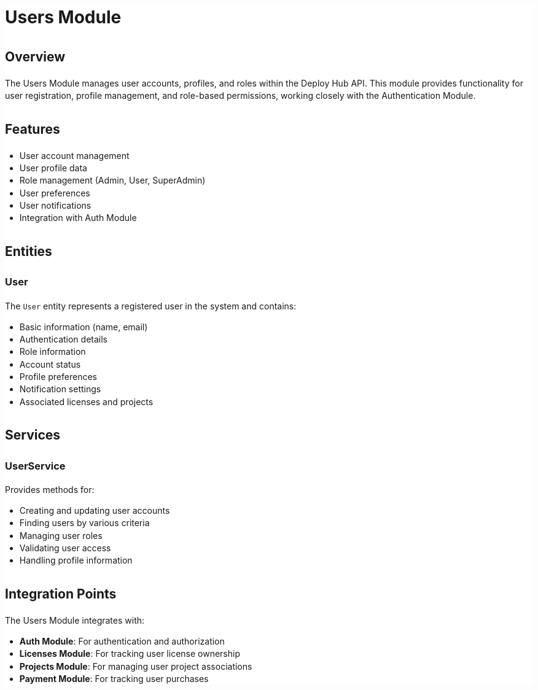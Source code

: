 # Users Module

## Overview

The Users Module manages user accounts, profiles, and roles within the Deploy Hub API. This module provides functionality for user registration, profile management, and role-based permissions, working closely with the Authentication Module.

## Features

- User account management
- User profile data
- Role management (Admin, User, SuperAdmin)
- User preferences
- User notifications
- Integration with Auth Module

## Entities

### User

The `User` entity represents a registered user in the system and contains:

- Basic information (name, email)
- Authentication details
- Role information
- Account status
- Profile preferences
- Notification settings
- Associated licenses and projects

## Services

### UserService

Provides methods for:

- Creating and updating user accounts
- Finding users by various criteria
- Managing user roles
- Validating user access
- Handling profile information

## Integration Points

The Users Module integrates with:

- **Auth Module**: For authentication and authorization
- **Licenses Module**: For tracking user license ownership
- **Projects Module**: For managing user project associations
- **Payment Module**: For tracking user purchases
